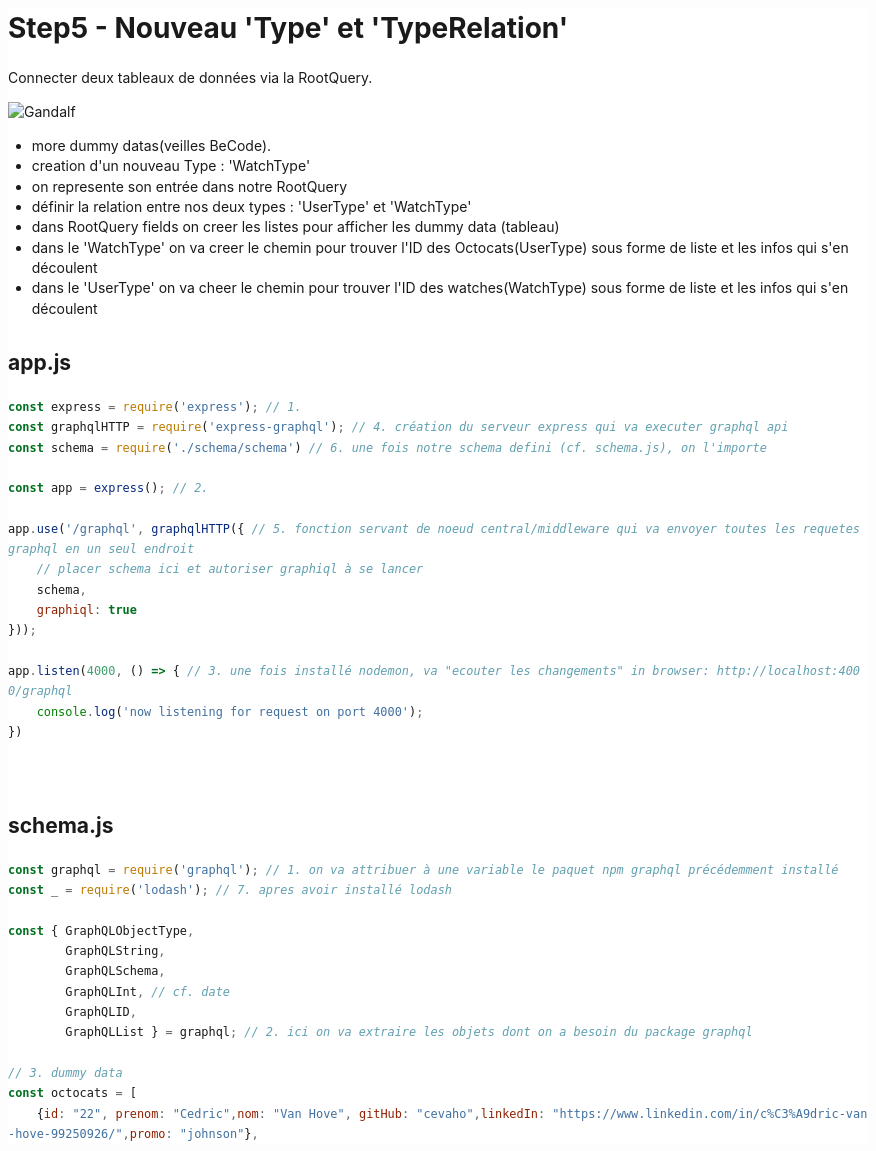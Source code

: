 

# Step5 - Nouveau 'Type' et 'TypeRelation'   

Connecter deux tableaux de données via la RootQuery.

![Gandalf](https://media.giphy.com/media/KiXl0vfc9XIIM/giphy.gif)   


- more dummy datas(veilles BeCode).   
- creation d'un nouveau Type : 'WatchType'   
- on represente son entrée dans notre RootQuery   
- définir la relation entre nos deux types : 'UserType' et 'WatchType'   
- dans RootQuery fields on creer les listes pour afficher les dummy data (tableau)   
- dans le 'WatchType' on va creer le chemin pour trouver l'ID des Octocats(UserType) sous forme de liste et les infos qui s'en découlent   
- dans le 'UserType' on va cheer le chemin pour trouver l'ID des watches(WatchType) sous forme de liste et les infos qui s'en découlent


## app.js   
```javascript   
const express = require('express'); // 1.
const graphqlHTTP = require('express-graphql'); // 4. création du serveur express qui va executer graphql api
const schema = require('./schema/schema') // 6. une fois notre schema defini (cf. schema.js), on l'importe 

const app = express(); // 2.

app.use('/graphql', graphqlHTTP({ // 5. fonction servant de noeud central/middleware qui va envoyer toutes les requetes graphql en un seul endroit
    // placer schema ici et autoriser graphiql à se lancer
    schema,
    graphiql: true
}));

app.listen(4000, () => { // 3. une fois installé nodemon, va "ecouter les changements" in browser: http://localhost:4000/graphql 
    console.log('now listening for request on port 4000');
})
   
   
```

## schema.js   
```javascript   
const graphql = require('graphql'); // 1. on va attribuer à une variable le paquet npm graphql précédemment installé
const _ = require('lodash'); // 7. apres avoir installé lodash 

const { GraphQLObjectType, 
        GraphQLString, 
        GraphQLSchema,
        GraphQLInt, // cf. date 
        GraphQLID,
        GraphQLList } = graphql; // 2. ici on va extraire les objets dont on a besoin du package graphql 

// 3. dummy data 
const octocats = [
    {id: "22", prenom: "Cedric",nom: "Van Hove", gitHub: "cevaho",linkedIn: "https://www.linkedin.com/in/c%C3%A9dric-van-hove-99250926/",promo: "johnson"},
```